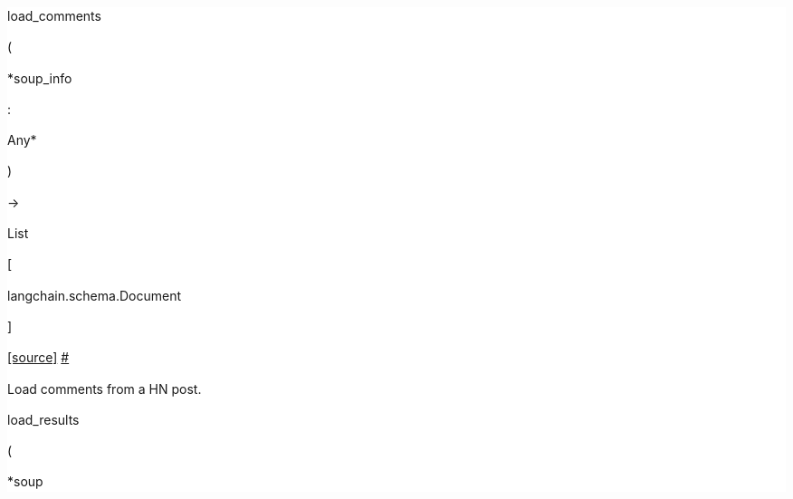 








 load_comments
 


 (
 
*soup_info
 



 :
 





 Any*

 )
 


 →
 


 List
 


 [
 


 langchain.schema.Document
 


 ]
 



[[source]](../../_modules/langchain/document_loaders/hn#HNLoader.load_comments)
[#](#langchain.document_loaders.HNLoader.load_comments "Permalink to this definition") 



 Load comments from a HN post.
 








 load_results
 


 (
 
*soup
 

